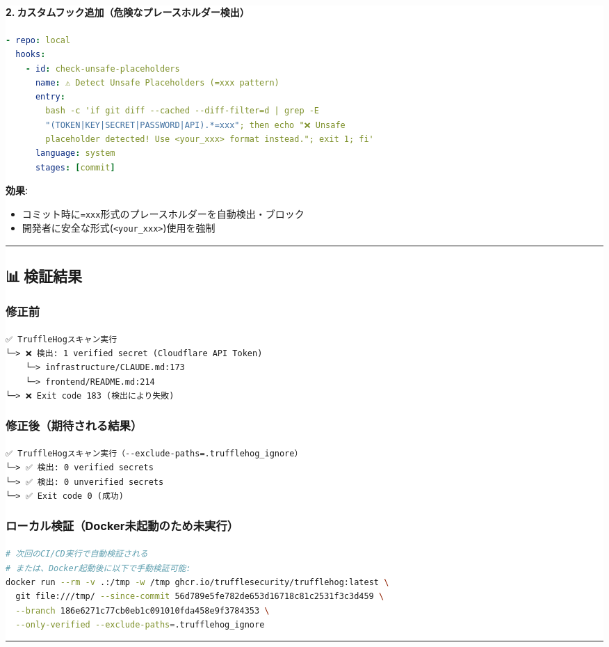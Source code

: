 #### 2. カスタムフック追加（危険なプレースホルダー検出）

```yaml
- repo: local
  hooks:
    - id: check-unsafe-placeholders
      name: ⚠️ Detect Unsafe Placeholders (=xxx pattern)
      entry:
        bash -c 'if git diff --cached --diff-filter=d | grep -E
        "(TOKEN|KEY|SECRET|PASSWORD|API).*=xxx"; then echo "❌ Unsafe
        placeholder detected! Use <your_xxx> format instead."; exit 1; fi'
      language: system
      stages: [commit]
```

**効果**:

- コミット時に`=xxx`形式のプレースホルダーを自動検出・ブロック
- 開発者に安全な形式(`<your_xxx>`)使用を強制

---

## 📊 検証結果

### 修正前

```
✅ TruffleHogスキャン実行
└─> ❌ 検出: 1 verified secret (Cloudflare API Token)
    └─> infrastructure/CLAUDE.md:173
    └─> frontend/README.md:214
└─> ❌ Exit code 183 (検出により失敗)
```

### 修正後（期待される結果）

```
✅ TruffleHogスキャン実行（--exclude-paths=.trufflehog_ignore）
└─> ✅ 検出: 0 verified secrets
└─> ✅ 検出: 0 unverified secrets
└─> ✅ Exit code 0 (成功)
```

### ローカル検証（Docker未起動のため未実行）

```bash
# 次回のCI/CD実行で自動検証される
# または、Docker起動後に以下で手動検証可能:
docker run --rm -v .:/tmp -w /tmp ghcr.io/trufflesecurity/trufflehog:latest \
  git file:///tmp/ --since-commit 56d789e5fe782de653d16718c81c2531f3c3d459 \
  --branch 186e6271c77cb0eb1c091010fda458e9f3784353 \
  --only-verified --exclude-paths=.trufflehog_ignore
```

---